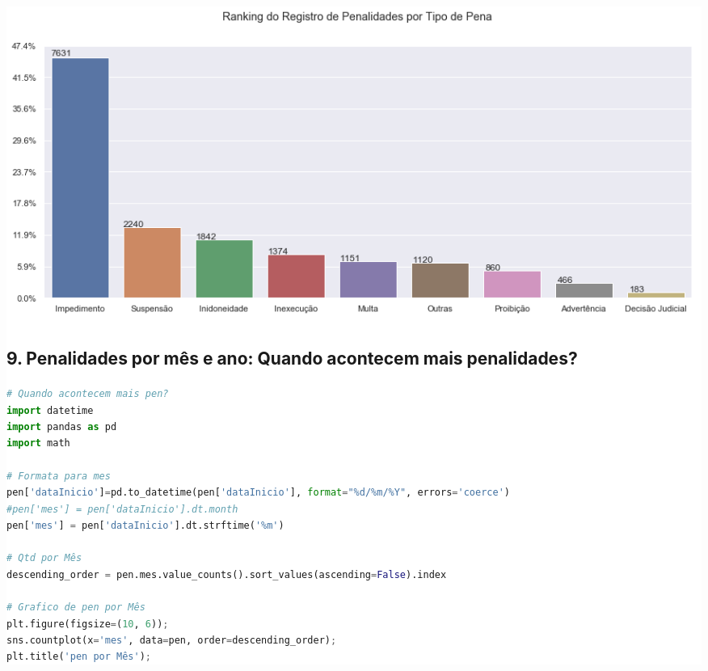 
![png](output_82_0.png)


## 9. Penalidades por mês e ano: Quando acontecem mais penalidades? 


```python
# Quando acontecem mais pen? 
import datetime
import pandas as pd
import math

# Formata para mes
pen['dataInicio']=pd.to_datetime(pen['dataInicio'], format="%d/%m/%Y", errors='coerce')
#pen['mes'] = pen['dataInicio'].dt.month
pen['mes'] = pen['dataInicio'].dt.strftime('%m')

# Qtd por Mês
descending_order = pen.mes.value_counts().sort_values(ascending=False).index

# Grafico de pen por Mês
plt.figure(figsize=(10, 6));
sns.countplot(x='mes', data=pen, order=descending_order);
plt.title('pen por Mês');
```


